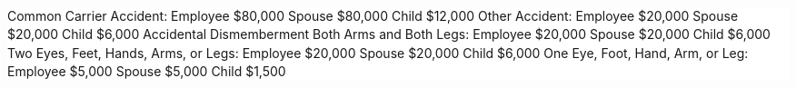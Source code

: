 <tr>
<td>Common Carrier Accident: Employee</td>
<td>$80,000</td>
</tr>
<tr>
<td>Spouse</td>
<td>$80,000</td>
</tr>
<tr>
<td>Child</td>
<td>$12,000</td>
</tr>
<tr>
<td>Other Accident: Employee</td>
<td>$20,000</td>
</tr>
<tr>
<td>Spouse</td>
<td>$20,000</td>
</tr>
<tr>
<td>Child</td>
<td>$6,000</td>
</tr>
<tr>
<td>Accidental Dismemberment</td>
<td></td>
</tr>
<tr>
<td>Both Arms and Both Legs: Employee</td>
<td>$20,000</td>
</tr>
<tr>
<td>Spouse</td>
<td>$20,000</td>
</tr>
<tr>
<td>Child</td>
<td>$6,000</td>
</tr>
<tr>
<td>Two Eyes, Feet, Hands, Arms, or Legs: Employee</td>
<td>$20,000</td>
</tr>
<tr>
<td>Spouse</td>
<td>$20,000</td>
</tr>
<tr>
<td>Child</td>
<td>$6,000</td>
</tr>
<tr>
<td>One Eye, Foot, Hand, Arm, or Leg: Employee</td>
<td>$5,000</td>
</tr>
<tr>
<td>Spouse</td>
<td>$5,000</td>
</tr>
<tr>
<td>Child</td>
<td>$1,500</td>
</tr>